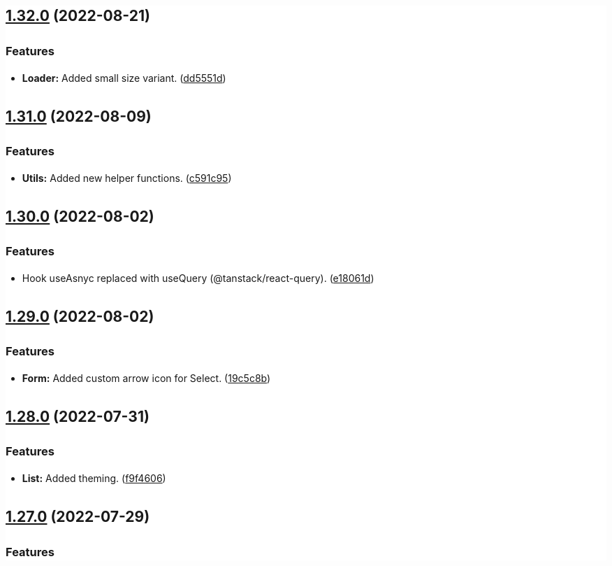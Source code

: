 ## [1.32.0](https://github.com/mokkapps/changelog-generator-demo/compare/v1.31.0...v1.32.0) (2022-08-21)


### Features

* **Loader:** Added small size variant. ([dd5551d](https://github.com/mokkapps/changelog-generator-demo/commits/dd5551d29f8db45ada2ee0bdb59ca41f39113db4))

## [1.31.0](https://github.com/mokkapps/changelog-generator-demo/compare/v1.30.0...v1.31.0) (2022-08-09)


### Features

* **Utils:** Added new helper functions. ([c591c95](https://github.com/mokkapps/changelog-generator-demo/commits/c591c9548307abf6995b66ab1174ae1265ce4366))

## [1.30.0](https://github.com/mokkapps/changelog-generator-demo/compare/v1.29.0...v1.30.0) (2022-08-02)


### Features

* Hook useAsnyc replaced with useQuery (@tanstack/react-query). ([e18061d](https://github.com/mokkapps/changelog-generator-demo/commits/e18061de1b6369ca513a48442da591f0b3230c9b))

## [1.29.0](https://github.com/mokkapps/changelog-generator-demo/compare/v1.28.0...v1.29.0) (2022-08-02)


### Features

* **Form:** Added custom arrow icon for Select. ([19c5c8b](https://github.com/mokkapps/changelog-generator-demo/commits/19c5c8b2b979e46195377c32cc52f467644ba8d6))

## [1.28.0](https://github.com/mokkapps/changelog-generator-demo/compare/v1.27.0...v1.28.0) (2022-07-31)


### Features

* **List:** Added theming. ([f9f4606](https://github.com/mokkapps/changelog-generator-demo/commits/f9f4606c0f454fdd0bb6d44d611dc7f251782c20))

## [1.27.0](https://github.com/mokkapps/changelog-generator-demo/compare/v1.26.0...v1.27.0) (2022-07-29)


### Features
